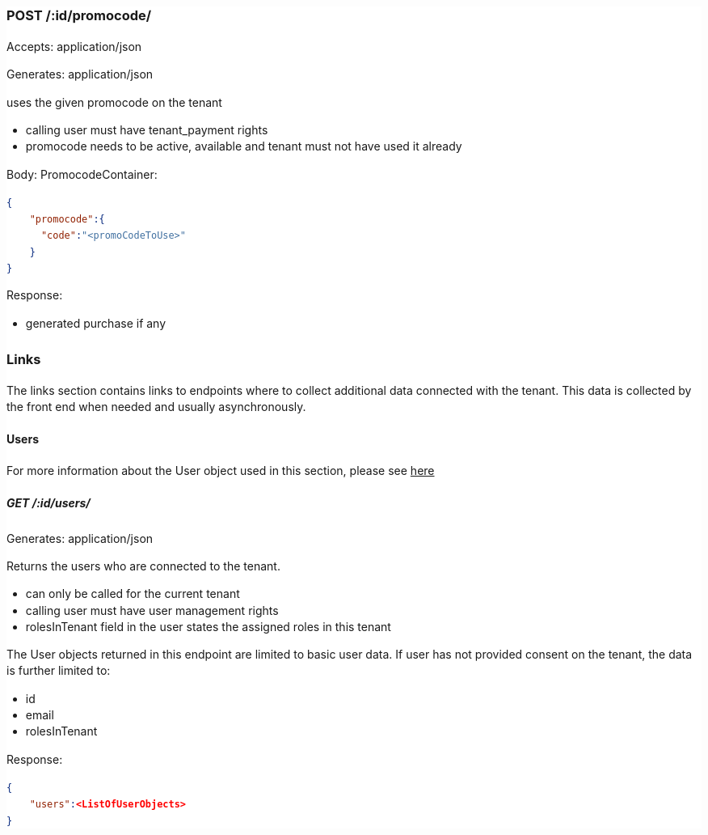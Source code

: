 ### POST /:id/promocode/

Accepts: application/json

Generates: application/json

uses the given promocode on the tenant

- calling user must have tenant_payment rights
- promocode needs to be active, available and tenant must not have used it already

Body: PromocodeContainer:

```json
{
    "promocode":{
      "code":"<promoCodeToUse>"
    }
}
```

Response:

- generated purchase if any

### Links

The links section contains links to endpoints where to collect additional data connected with the tenant.
This data is collected by the front end when needed and usually asynchronously.

#### Users

For more information about the User object used in this section, please see [here](User.md/#user-json-object)

##### GET /:id/users/

Generates: application/json

Returns the users who are connected to the tenant.

- can only be called for the current tenant
- calling user must have user management rights
- rolesInTenant field in the user states the assigned roles in this tenant

The User objects returned in this endpoint are limited to basic user data.
If user has not provided consent on the tenant, the data is further limited to:

- id
- email
- rolesInTenant

Response:

```json
{
    "users":<ListOfUserObjects>
}
```
